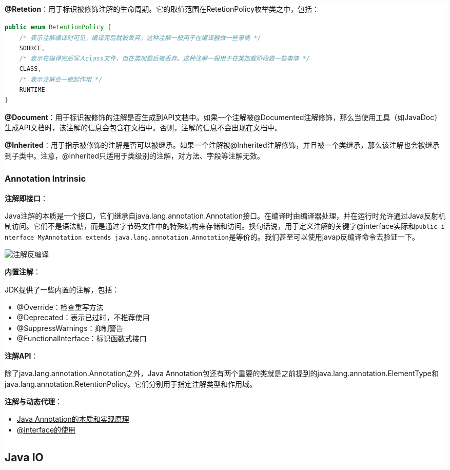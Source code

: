 **@Retetion**：用于标识被修饰注解的生命周期。它的取值范围在RetetionPolicy枚举类之中，包括：

```java
public enum RetentionPolicy {
    /* 表示注解编译时可见，编译完后就被丢弃。这种注解一般用于在编译器做一些事情 */
    SOURCE,
    /* 表示在编译完后写入class文件，但在类加载后被丢弃。这种注解一般用于在类加载阶段做一些事情 */
    CLASS,
    /* 表示注解会一直起作用 */
    RUNTIME
}
```

**@Document**：用于标识被修饰的注解是否生成到API文档中。如果一个注解被@Documented注解修饰，那么当使用工具（如JavaDoc）生成API文档时，该注解的信息会包含在文档中。否则，注解的信息不会出现在文档中。

**@Inherited**：用于指示被修饰的注解是否可以被继承。如果一个注解被@Inherited注解修饰，并且被一个类继承，那么该注解也会被继承到子类中。注意，@Inherited只适用于类级别的注解，对方法、字段等注解无效。

### Annotation Intrinsic

**注解即接口**：

Java注解的本质是一个接口，它们继承自java.lang.annotation.Annotation接口。在编译时由编译器处理，并在运行时允许通过Java反射机制访问。它们不是语法糖，而是通过字节码文件中的特殊结构来存储和访问。换句话说，用于定义注解的关键字@interface实际和`public interface MyAnnotation extends java.lang.annotation.Annotation`是等价的。我们甚至可以使用javap反编译命令去验证一下。

![注解反编译](https://imgconvert.csdnimg.cn/aHR0cHM6Ly9naXRlZS5jb20vWmlwaHRyYWNrcy9GaWd1cmViZWQvcmF3L21hc3Rlci9pbWcvMS8yMDIwMDYwNjEwNDgyMC5wbmc?x-oss-process=image/format,png)

**内置注解**：

JDK提供了一些内置的注解，包括：

- @Override：检查重写方法
- @Deprecated：表示已过时，不推荐使用
- @SuppressWarnings：抑制警告
- @FunctionalInterface：标识函数式接口

**注解API**：

除了java.lang.annotation.Annotation之外，Java Annotation包还有两个重要的类就是之前提到的java.lang.annotation.ElementType和java.lang.annotation.RetentionPolicy。它们分别用于指定注解类型和作用域。

**注解与动态代理**：

- [Java Annotation的本质和实现原理](https://juejin.cn/post/6844904167517995022)
- [@interface的使用](https://blog.csdn.net/phelovhl/article/details/9797721)

## Java IO
